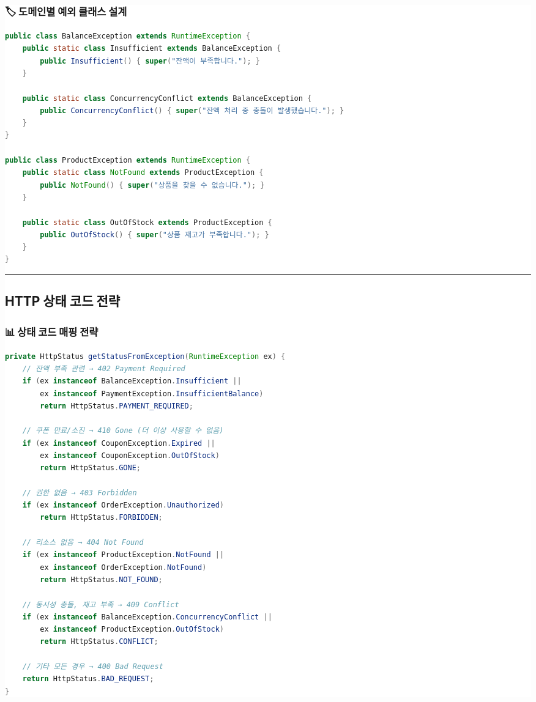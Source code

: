 ### 🏷️ 도메인별 예외 클래스 설계
```java
public class BalanceException extends RuntimeException {
    public static class Insufficient extends BalanceException {
        public Insufficient() { super("잔액이 부족합니다."); }
    }
    
    public static class ConcurrencyConflict extends BalanceException {
        public ConcurrencyConflict() { super("잔액 처리 중 충돌이 발생했습니다."); }
    }
}

public class ProductException extends RuntimeException {
    public static class NotFound extends ProductException {
        public NotFound() { super("상품을 찾을 수 없습니다."); }
    }
    
    public static class OutOfStock extends ProductException {
        public OutOfStock() { super("상품 재고가 부족합니다."); }
    }
}
```

---

## HTTP 상태 코드 전략

### 📊 상태 코드 매핑 전략
```java
private HttpStatus getStatusFromException(RuntimeException ex) {
    // 잔액 부족 관련 → 402 Payment Required
    if (ex instanceof BalanceException.Insufficient || 
        ex instanceof PaymentException.InsufficientBalance) 
        return HttpStatus.PAYMENT_REQUIRED;
    
    // 쿠폰 만료/소진 → 410 Gone (더 이상 사용할 수 없음)
    if (ex instanceof CouponException.Expired || 
        ex instanceof CouponException.OutOfStock) 
        return HttpStatus.GONE;
    
    // 권한 없음 → 403 Forbidden
    if (ex instanceof OrderException.Unauthorized) 
        return HttpStatus.FORBIDDEN;
    
    // 리소스 없음 → 404 Not Found
    if (ex instanceof ProductException.NotFound || 
        ex instanceof OrderException.NotFound) 
        return HttpStatus.NOT_FOUND;
    
    // 동시성 충돌, 재고 부족 → 409 Conflict
    if (ex instanceof BalanceException.ConcurrencyConflict || 
        ex instanceof ProductException.OutOfStock) 
        return HttpStatus.CONFLICT;
    
    // 기타 모든 경우 → 400 Bad Request
    return HttpStatus.BAD_REQUEST;
}
```
